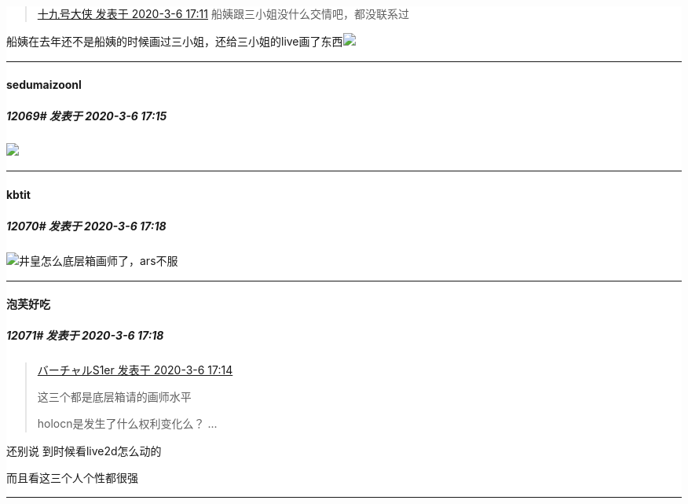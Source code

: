 <blockquote><a href="httphttps://bbs.saraba1st.com/2b/forum.php?mod=redirect&amp;goto=findpost&amp;pid=46638454&amp;ptid=1907975" target="_blank">十九号大侠 发表于 2020-3-6 17:11</a>
船姨跟三小姐没什么交情吧，都没联系过</blockquote>
船姨在去年还不是船姨的时候画过三小姐，还给三小姐的live画了东西<img src="https://static.saraba1st.com/image/smiley/face2017/018.png" referrerpolicy="no-referrer">







-----

####  sedumaizoonl  
##### 12069#       发表于 2020-3-6 17:15



<img src="https://static.saraba1st.com/image/smiley/face2017/180.png" referrerpolicy="no-referrer">







-----

####  kbtit  
##### 12070#       发表于 2020-3-6 17:18



<img src="https://static.saraba1st.com/image/smiley/face2017/067.png" referrerpolicy="no-referrer">井皇怎么底层箱画师了，ars不服







-----

####  泡芙好吃  
##### 12071#       发表于 2020-3-6 17:18



<blockquote><a href="httphttps://bbs.saraba1st.com/2b/forum.php?mod=redirect&amp;goto=findpost&amp;pid=46638494&amp;ptid=1907975" target="_blank">バーチャルS1er 发表于 2020-3-6 17:14</a>

这三个都是底层箱请的画师水平


holocn是发生了什么权利变化么？ ...</blockquote>
还别说 到时候看live2d怎么动的

而且看这三个人个性都很强







-----
